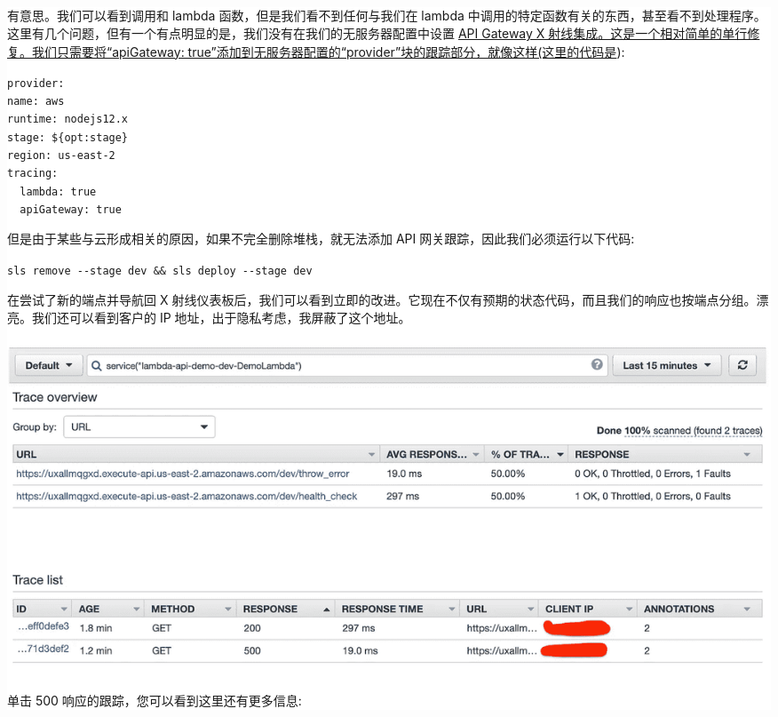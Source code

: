 有意思。我们可以看到调用和 lambda 函数，但是我们看不到任何与我们在 lambda 中调用的特定函数有关的东西，甚至看不到处理程序。这里有几个问题，但有一个有点明显的是，我们没有在我们的无服务器配置中设置 [API Gateway X 射线集成。这是一个相对简单的单行修复。我们只需要将“apiGateway: true”添加到无服务器配置的“provider”块的跟踪部分，就像这样(这里的代码是](https://www.serverless.com/blog/framework-release-v141)):

```
provider:
name: aws
runtime: nodejs12.x
stage: ${opt:stage}
region: us-east-2
tracing:
  lambda: true
  apiGateway: true
```

但是由于某些与云形成相关的原因，如果不完全删除堆栈，就无法添加 API 网关跟踪，因此我们必须运行以下代码:

```
sls remove --stage dev && sls deploy --stage dev
```

在尝试了新的端点并导航回 X 射线仪表板后，我们可以看到立即的改进。它现在不仅有预期的状态代码，而且我们的响应也按端点分组。漂亮。我们还可以看到客户的 IP 地址，出于隐私考虑，我屏蔽了这个地址。

![](img/4ff5fb81476b46ba79254853bc09afca.png)

单击 500 响应的跟踪，您可以看到这里还有更多信息:

